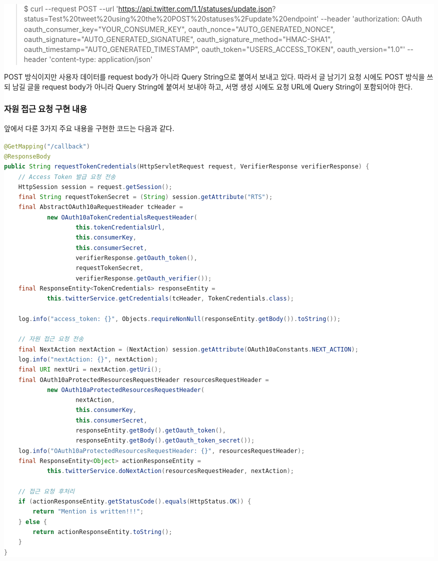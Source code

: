 >$ curl --request POST 
--url 'https://api.twitter.com/1.1/statuses/update.json?
status=Test%20tweet%20using%20the%20POST%20statuses%2Fupdate%20endpoint' 
--header 'authorization: OAuth oauth_consumer_key="YOUR_CONSUMER_KEY",
oauth_nonce="AUTO_GENERATED_NONCE", oauth_signature="AUTO_GENERATED_SIGNATURE",
oauth_signature_method="HMAC-SHA1", oauth_timestamp="AUTO_GENERATED_TIMESTAMP",
oauth_token="USERS_ACCESS_TOKEN", oauth_version="1.0"' 
--header 'content-type: application/json'

POST 방식이지만 사용자 데이터를 request body가 아니라 Query String으로 붙여서 보내고 있다. 따라서 글 남기기 요청 시에도 POST 방식을 쓰되 남길 글을 request body가 아니라 Query String에 붙여서 보내야 하고, 서명 생성 시에도 요청 URL에 Query String이 포함되어야 한다.

### 자원 접근 요청 구현 내용

앞에서 다룬 3가지 주요 내용을 구현한 코드는 다음과 같다.

```java
@GetMapping("/callback")
@ResponseBody
public String requestTokenCredentials(HttpServletRequest request, VerifierResponse verifierResponse) {
    // Access Token 발급 요청 전송
    HttpSession session = request.getSession();
    final String requestTokenSecret = (String) session.getAttribute("RTS");
    final AbstractOAuth10aRequestHeader tcHeader =
            new OAuth10aTokenCredentialsRequestHeader(
                    this.tokenCredentialsUrl,
                    this.consumerKey,
                    this.consumerSecret,
                    verifierResponse.getOauth_token(),
                    requestTokenSecret,
                    verifierResponse.getOauth_verifier());
    final ResponseEntity<TokenCredentials> responseEntity =
            this.twitterService.getCredentials(tcHeader, TokenCredentials.class);

    log.info("access_token: {}", Objects.requireNonNull(responseEntity.getBody()).toString());

    // 자원 접근 요청 전송
    final NextAction nextAction = (NextAction) session.getAttribute(OAuth10aConstants.NEXT_ACTION);
    log.info("nextAction: {}", nextAction);
    final URI nextUri = nextAction.getUri();
    final OAuth10aProtectedResourcesRequestHeader resourcesRequestHeader =
            new OAuth10aProtectedResourcesRequestHeader(
                    nextAction,
                    this.consumerKey,
                    this.consumerSecret,
                    responseEntity.getBody().getOauth_token(),
                    responseEntity.getBody().getOauth_token_secret());
    log.info("OAuth10aProtectedResourcesRequestHeader: {}", resourcesRequestHeader);
    final ResponseEntity<Object> actionResponseEntity =
            this.twitterService.doNextAction(resourcesRequestHeader, nextAction);

    // 접근 요청 후처리
    if (actionResponseEntity.getStatusCode().equals(HttpStatus.OK)) {
        return "Mention is written!!!";
    } else {
        return actionResponseEntity.toString();
    }
}
```
